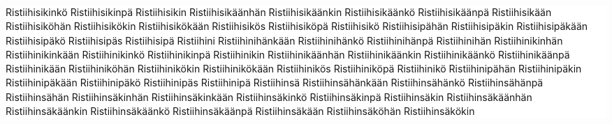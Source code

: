 Ristiihisikinkö
Ristiihisikinpä
Ristiihisikin
Ristiihisikäänhän
Ristiihisikäänkin
Ristiihisikäänkö
Ristiihisikäänpä
Ristiihisikään
Ristiihisiköhän
Ristiihisikökin
Ristiihisikökään
Ristiihisikös
Ristiihisiköpä
Ristiihisikö
Ristiihisipähän
Ristiihisipäkin
Ristiihisipäkään
Ristiihisipäkö
Ristiihisipäs
Ristiihisipä
Ristiihini
Ristiihinihänkään
Ristiihinihänkö
Ristiihinihänpä
Ristiihinihän
Ristiihinikinhän
Ristiihinikinkään
Ristiihinikinkö
Ristiihinikinpä
Ristiihinikin
Ristiihinikäänhän
Ristiihinikäänkin
Ristiihinikäänkö
Ristiihinikäänpä
Ristiihinikään
Ristiihiniköhän
Ristiihinikökin
Ristiihinikökään
Ristiihinikös
Ristiihiniköpä
Ristiihinikö
Ristiihinipähän
Ristiihinipäkin
Ristiihinipäkään
Ristiihinipäkö
Ristiihinipäs
Ristiihinipä
Ristiihinsä
Ristiihinsähänkään
Ristiihinsähänkö
Ristiihinsähänpä
Ristiihinsähän
Ristiihinsäkinhän
Ristiihinsäkinkään
Ristiihinsäkinkö
Ristiihinsäkinpä
Ristiihinsäkin
Ristiihinsäkäänhän
Ristiihinsäkäänkin
Ristiihinsäkäänkö
Ristiihinsäkäänpä
Ristiihinsäkään
Ristiihinsäköhän
Ristiihinsäkökin